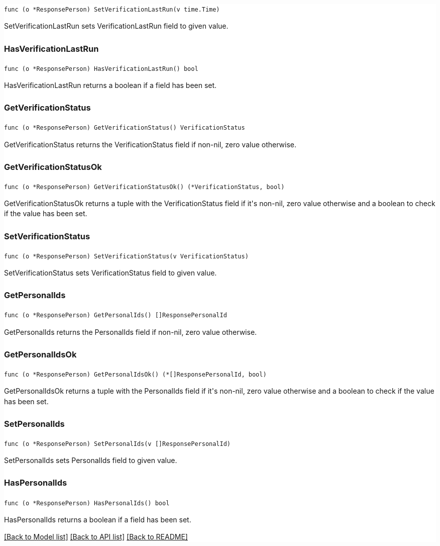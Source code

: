 `func (o *ResponsePerson) SetVerificationLastRun(v time.Time)`

SetVerificationLastRun sets VerificationLastRun field to given value.

### HasVerificationLastRun

`func (o *ResponsePerson) HasVerificationLastRun() bool`

HasVerificationLastRun returns a boolean if a field has been set.

### GetVerificationStatus

`func (o *ResponsePerson) GetVerificationStatus() VerificationStatus`

GetVerificationStatus returns the VerificationStatus field if non-nil, zero value otherwise.

### GetVerificationStatusOk

`func (o *ResponsePerson) GetVerificationStatusOk() (*VerificationStatus, bool)`

GetVerificationStatusOk returns a tuple with the VerificationStatus field if it's non-nil, zero value otherwise
and a boolean to check if the value has been set.

### SetVerificationStatus

`func (o *ResponsePerson) SetVerificationStatus(v VerificationStatus)`

SetVerificationStatus sets VerificationStatus field to given value.


### GetPersonalIds

`func (o *ResponsePerson) GetPersonalIds() []ResponsePersonalId`

GetPersonalIds returns the PersonalIds field if non-nil, zero value otherwise.

### GetPersonalIdsOk

`func (o *ResponsePerson) GetPersonalIdsOk() (*[]ResponsePersonalId, bool)`

GetPersonalIdsOk returns a tuple with the PersonalIds field if it's non-nil, zero value otherwise
and a boolean to check if the value has been set.

### SetPersonalIds

`func (o *ResponsePerson) SetPersonalIds(v []ResponsePersonalId)`

SetPersonalIds sets PersonalIds field to given value.

### HasPersonalIds

`func (o *ResponsePerson) HasPersonalIds() bool`

HasPersonalIds returns a boolean if a field has been set.


[[Back to Model list]](../README.md#documentation-for-models) [[Back to API list]](../README.md#documentation-for-api-endpoints) [[Back to README]](../README.md)


